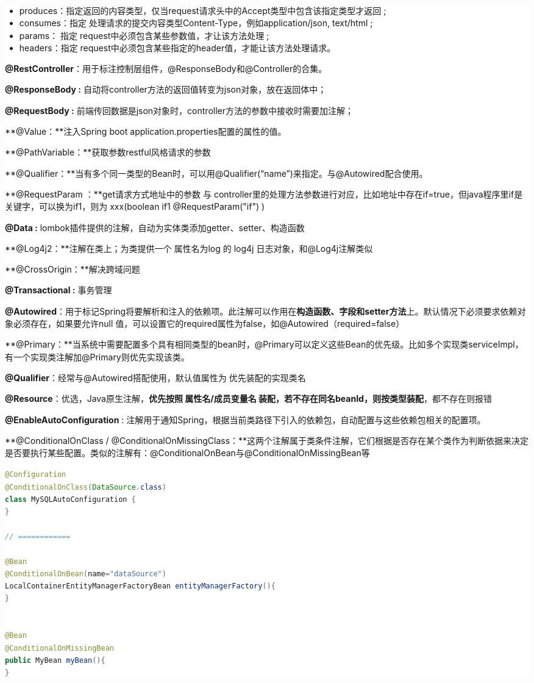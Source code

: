 - produces：指定返回的内容类型，仅当request请求头中的Accept类型中包含该指定类型才返回 ;
- consumes：指定 处理请求的提交内容类型Content-Type，例如application/json, text/html ;
- params： 指定 request中必须包含某些参数值，才让该方法处理 ;
- headers：指定 request中必须包含某些指定的header值，才能让该方法处理请求。

**@RestController**：用于标注控制层组件，@ResponseBody和@Controller的合集。 

**@ResponseBody :** 自动将controller方法的返回值转变为json对象，放在返回体中；

**@RequestBody :** 前端传回数据是json对象时，controller方法的参数中接收时需要加注解；

**@Value：**注入Spring boot application.properties配置的属性的值。

**@PathVariable：**获取参数restful风格请求的参数

**@Qualifier：**当有多个同一类型的Bean时，可以用@Qualifier(“name”)来指定。与@Autowired配合使用。 

**@RequestParam ：**get请求方式地址中的参数 与 controller里的处理方法参数进行对应，比如地址中存在if=true，但java程序里if是关键字，可以换为if1，则为 xxx(boolean if1 @RequestParam("if") )

**@Data :** lombok插件提供的注解，自动为实体类添加getter、setter、构造函数

**@Log4j2：**注解在类上；为类提供一个 属性名为log 的 log4j 日志对象，和@Log4j注解类似 

**@CrossOrigin：**解决跨域问题

**@Transactional :** 事务管理

**@Autowired**：用于标记Spring将要解析和注入的依赖项。此注解可以作用在**构造函数、字段和setter方法**上。默认情况下必须要求依赖对象必须存在，如果要允许null 值，可以设置它的required属性为false，如@Autowired（required=false）

**@Primary：**当系统中需要配置多个具有相同类型的bean时，@Primary可以定义这些Bean的优先级。比如多个实现类serviceImpl，有一个实现类注解加@Primary则优先实现该类。

**@Qualifier**：经常与@Autowired搭配使用，默认值属性为 优先装配的实现类名

**@Resource**：优选，Java原生注解，**优先按照 属性名/成员变量名 装配，若不存在同名beanId，则按类型装配**，都不存在则报错

**@EnableAutoConfiguration** : 注解用于通知Spring，根据当前类路径下引入的依赖包，自动配置与这些依赖包相关的配置项。

**@ConditionalOnClass / @ConditionalOnMissingClass：**这两个注解属于类条件注解，它们根据是否存在某个类作为判断依据来决定是否要执行某些配置。类似的注解有：@ConditionalOnBean与@ConditionalOnMissingBean等



```java
@Configuration  
@ConditionalOnClass(DataSource.class)  
class MySQLAutoConfiguration {  
}

// ============
    
@Bean  
@ConditionalOnBean(name="dataSource")  
LocalContainerEntityManagerFactoryBean entityManagerFactory(){  
}  


@Bean  
@ConditionalOnMissingBean  
public MyBean myBean(){  
}
```
